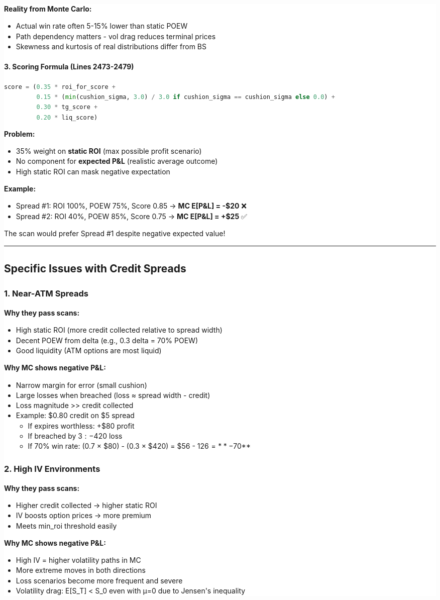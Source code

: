 **Reality from Monte Carlo:**
- Actual win rate often 5-15% lower than static POEW
- Path dependency matters - vol drag reduces terminal prices
- Skewness and kurtosis of real distributions differ from BS

#### 3. **Scoring Formula** (Lines 2473-2479)

```python
score = (0.35 * roi_for_score +
         0.15 * (min(cushion_sigma, 3.0) / 3.0 if cushion_sigma == cushion_sigma else 0.0) +
         0.30 * tg_score +
         0.20 * liq_score)
```

**Problem:**
- 35% weight on **static ROI** (max possible profit scenario)
- No component for **expected P&L** (realistic average outcome)
- High static ROI can mask negative expectation

**Example:**
- Spread #1: ROI 100%, POEW 75%, Score 0.85 → **MC E[P&L] = -$20** ❌
- Spread #2: ROI 40%, POEW 85%, Score 0.75 → **MC E[P&L] = +$25** ✅

The scan would prefer Spread #1 despite negative expected value!

---

## Specific Issues with Credit Spreads

### 1. **Near-ATM Spreads**

**Why they pass scans:**
- High static ROI (more credit collected relative to spread width)
- Decent POEW from delta (e.g., 0.3 delta = 70% POEW)
- Good liquidity (ATM options are most liquid)

**Why MC shows negative P&L:**
- Narrow margin for error (small cushion)
- Large losses when breached (loss ≈ spread width - credit)
- Loss magnitude >> credit collected
- Example: $0.80 credit on $5 spread
  - If expires worthless: +$80 profit
  - If breached by $3: -$420 loss
  - If 70% win rate: (0.7 × $80) - (0.3 × $420) = $56 - $126 = **-$70** 

### 2. **High IV Environments**

**Why they pass scans:**
- Higher credit collected → higher static ROI
- IV boosts option prices → more premium
- Meets min_roi threshold easily

**Why MC shows negative P&L:**
- High IV = higher volatility paths in MC
- More extreme moves in both directions
- Loss scenarios become more frequent and severe
- Volatility drag: E[S_T] < S_0 even with μ=0 due to Jensen's inequality
